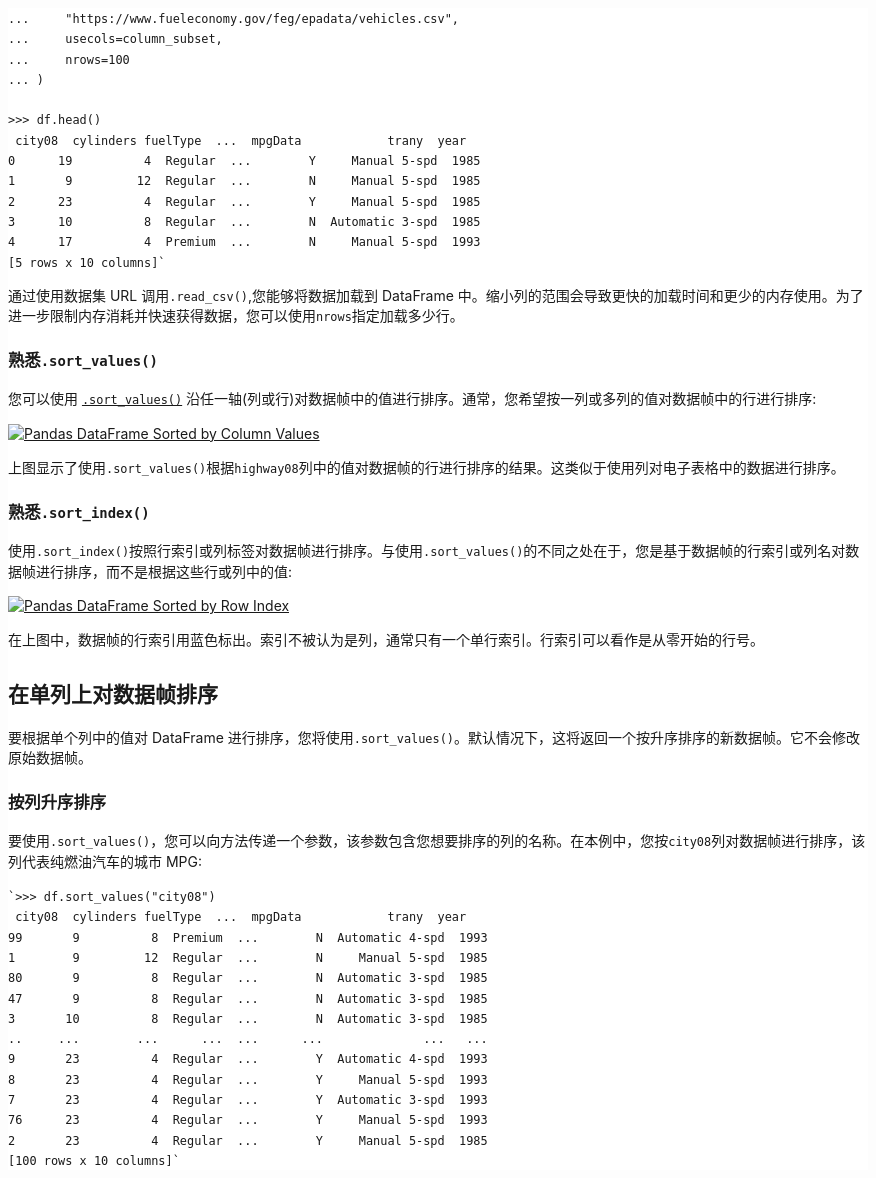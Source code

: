 ```
...     "https://www.fueleconomy.gov/feg/epadata/vehicles.csv",
...     usecols=column_subset,
...     nrows=100
... )

>>> df.head()
 city08  cylinders fuelType  ...  mpgData            trany  year
0      19          4  Regular  ...        Y     Manual 5-spd  1985
1       9         12  Regular  ...        N     Manual 5-spd  1985
2      23          4  Regular  ...        Y     Manual 5-spd  1985
3      10          8  Regular  ...        N  Automatic 3-spd  1985
4      17          4  Premium  ...        N     Manual 5-spd  1993
[5 rows x 10 columns]` 
```

通过使用数据集 URL 调用`.read_csv()`,您能够将数据加载到 DataFrame 中。缩小列的范围会导致更快的加载时间和更少的内存使用。为了进一步限制内存消耗并快速获得数据，您可以使用`nrows`指定加载多少行。

### 熟悉`.sort_values()`

您可以使用 [`.sort_values()`](https://pandas.pydata.org/pandas-docs/stable/reference/api/pandas.DataFrame.sort_values.html) 沿任一轴(列或行)对数据帧中的值进行排序。通常，您希望按一列或多列的值对数据帧中的行进行排序:

[![Pandas DataFrame Sorted by Column Values](../Images/6cfcab9615e7fd79e7cb4aa0702e7643.png)](https://files.realpython.com/media/dataframe-values-sort.62a6327755df.png)

上图显示了使用`.sort_values()`根据`highway08`列中的值对数据帧的行进行排序的结果。这类似于使用列对电子表格中的数据进行排序。

### 熟悉`.sort_index()`

使用`.sort_index()`按照行索引或列标签对数据帧进行排序。与使用`.sort_values()`的不同之处在于，您是基于数据帧的行索引或列名对数据帧进行排序，而不是根据这些行或列中的值:

[![Pandas DataFrame Sorted by Row Index](../Images/53c19dc32cf3ac00c780c1c73db93c92.png)](https://files.realpython.com/media/dataframe-row-index.d6aa0bd658aa.png)

在上图中，数据帧的行索引用蓝色标出。索引不被认为是列，通常只有一个单行索引。行索引可以看作是从零开始的行号。

## 在单列上对数据帧排序

要根据单个列中的值对 DataFrame 进行排序，您将使用`.sort_values()`。默认情况下，这将返回一个按升序排序的新数据帧。它不会修改原始数据帧。

### 按列升序排序

要使用`.sort_values()`，您可以向方法传递一个参数，该参数包含您想要排序的列的名称。在本例中，您按`city08`列对数据帧进行排序，该列代表纯燃油汽车的城市 MPG:

>>>

```
`>>> df.sort_values("city08")
 city08  cylinders fuelType  ...  mpgData            trany  year
99       9          8  Premium  ...        N  Automatic 4-spd  1993
1        9         12  Regular  ...        N     Manual 5-spd  1985
80       9          8  Regular  ...        N  Automatic 3-spd  1985
47       9          8  Regular  ...        N  Automatic 3-spd  1985
3       10          8  Regular  ...        N  Automatic 3-spd  1985
..     ...        ...      ...  ...      ...              ...   ...
9       23          4  Regular  ...        Y  Automatic 4-spd  1993
8       23          4  Regular  ...        Y     Manual 5-spd  1993
7       23          4  Regular  ...        Y  Automatic 3-spd  1993
76      23          4  Regular  ...        Y     Manual 5-spd  1993
2       23          4  Regular  ...        Y     Manual 5-spd  1985
[100 rows x 10 columns]` 
```
